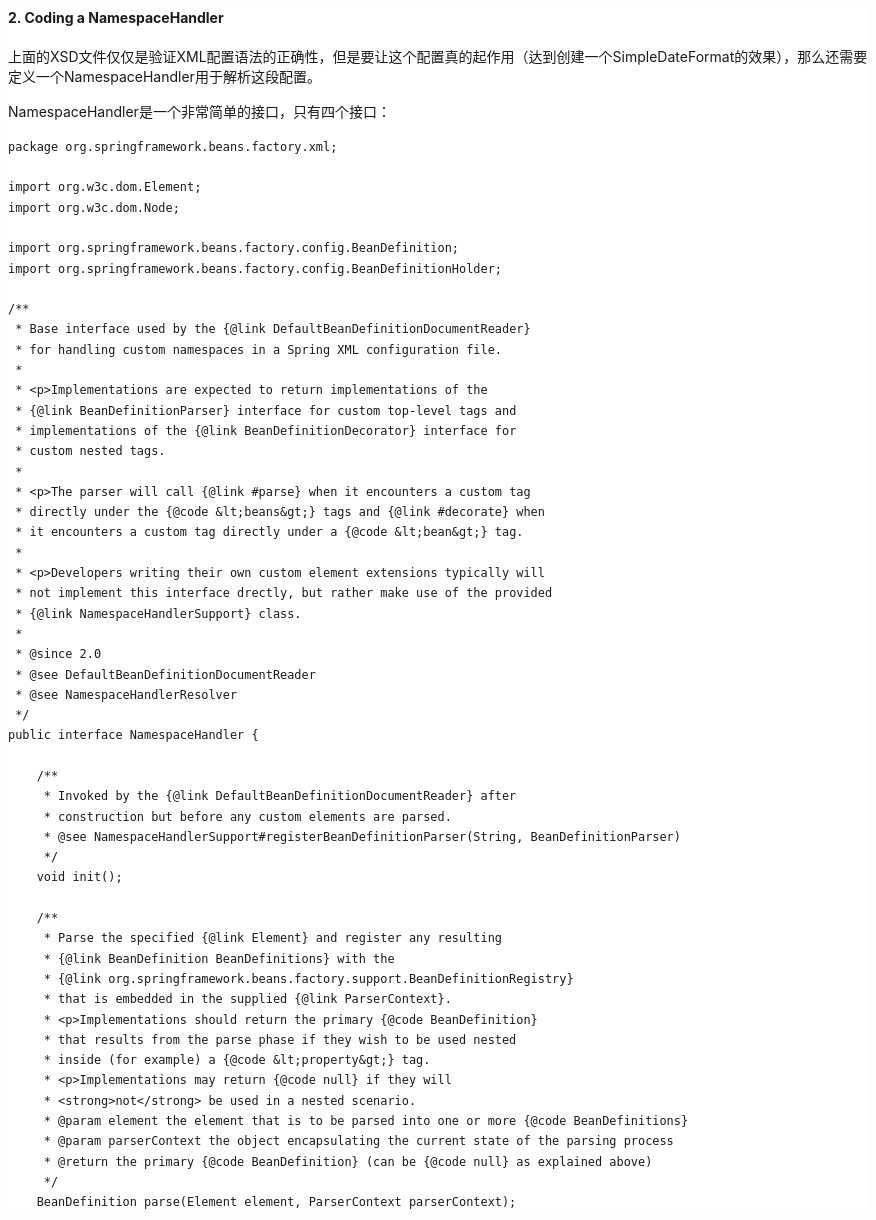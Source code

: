 
#### 2. Coding a NamespaceHandler 

上面的XSD文件仅仅是验证XML配置语法的正确性，但是要让这个配置真的起作用（达到创建一个SimpleDateFormat的效果），那么还需要定义一个NamespaceHandler用于解析这段配置。

NamespaceHandler是一个非常简单的接口，只有四个接口：

	package org.springframework.beans.factory.xml;

	import org.w3c.dom.Element;
	import org.w3c.dom.Node;

	import org.springframework.beans.factory.config.BeanDefinition;
	import org.springframework.beans.factory.config.BeanDefinitionHolder;

	/**
	 * Base interface used by the {@link DefaultBeanDefinitionDocumentReader}
	 * for handling custom namespaces in a Spring XML configuration file.
	 *
	 * <p>Implementations are expected to return implementations of the
	 * {@link BeanDefinitionParser} interface for custom top-level tags and
	 * implementations of the {@link BeanDefinitionDecorator} interface for
	 * custom nested tags.
	 *
	 * <p>The parser will call {@link #parse} when it encounters a custom tag
	 * directly under the {@code &lt;beans&gt;} tags and {@link #decorate} when
	 * it encounters a custom tag directly under a {@code &lt;bean&gt;} tag.
	 *
	 * <p>Developers writing their own custom element extensions typically will
	 * not implement this interface drectly, but rather make use of the provided
	 * {@link NamespaceHandlerSupport} class.
	 *
	 * @since 2.0
	 * @see DefaultBeanDefinitionDocumentReader
	 * @see NamespaceHandlerResolver
	 */
	public interface NamespaceHandler {

		/**
		 * Invoked by the {@link DefaultBeanDefinitionDocumentReader} after
		 * construction but before any custom elements are parsed.
		 * @see NamespaceHandlerSupport#registerBeanDefinitionParser(String, BeanDefinitionParser)
		 */
		void init();

		/**
		 * Parse the specified {@link Element} and register any resulting
		 * {@link BeanDefinition BeanDefinitions} with the
		 * {@link org.springframework.beans.factory.support.BeanDefinitionRegistry}
		 * that is embedded in the supplied {@link ParserContext}.
		 * <p>Implementations should return the primary {@code BeanDefinition}
		 * that results from the parse phase if they wish to be used nested
		 * inside (for example) a {@code &lt;property&gt;} tag.
		 * <p>Implementations may return {@code null} if they will
		 * <strong>not</strong> be used in a nested scenario.
		 * @param element the element that is to be parsed into one or more {@code BeanDefinitions}
		 * @param parserContext the object encapsulating the current state of the parsing process
		 * @return the primary {@code BeanDefinition} (can be {@code null} as explained above)
		 */
		BeanDefinition parse(Element element, ParserContext parserContext);
